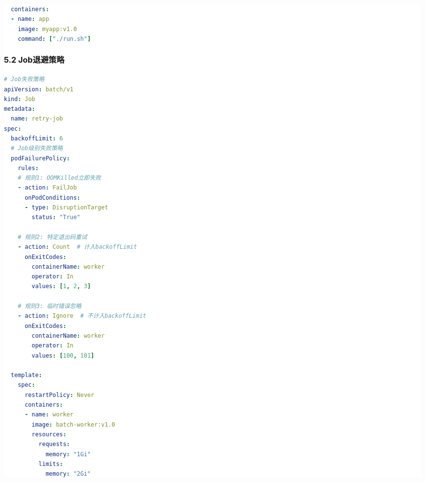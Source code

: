 ```yaml
  containers:
  - name: app
    image: myapp:v1.0
    command: ["./run.sh"]
```

### 5.2 Job退避策略

```yaml
# Job失败策略
apiVersion: batch/v1
kind: Job
metadata:
  name: retry-job
spec:
  backoffLimit: 6
  # Job级别失败策略
  podFailurePolicy:
    rules:
    # 规则1: OOMKilled立即失败
    - action: FailJob
      onPodConditions:
      - type: DisruptionTarget
        status: "True"
    
    # 规则2: 特定退出码重试
    - action: Count  # 计入backoffLimit
      onExitCodes:
        containerName: worker
        operator: In
        values: [1, 2, 3]
    
    # 规则3: 临时错误忽略
    - action: Ignore  # 不计入backoffLimit
      onExitCodes:
        containerName: worker
        operator: In
        values: [100, 101]
  
  template:
    spec:
      restartPolicy: Never
      containers:
      - name: worker
        image: batch-worker:v1.0
        resources:
          requests:
            memory: "1Gi"
          limits:
            memory: "2Gi"
```
